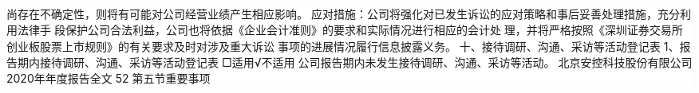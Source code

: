 尚存在不确定性，则将有可能对公司经营业绩产生相应影响。
应对措施：公司将强化对已发生诉讼的应对策略和事后妥善处理措施，充分利用法律手
段保护公司合法利益，公司也将依据《企业会计准则》的要求和实际情况进行相应的会计处
理，并将严格按照《深圳证券交易所创业板股票上市规则》的有关要求及时对涉及重大诉讼
事项的进展情况履行信息披露义务。
十、接待调研、沟通、采访等活动登记表
1、报告期内接待调研、沟通、采访等活动登记表
□适用√不适用
公司报告期内未发生接待调研、沟通、采访等活动。
北京安控科技股份有限公司2020年年度报告全文
52
第五节重要事项